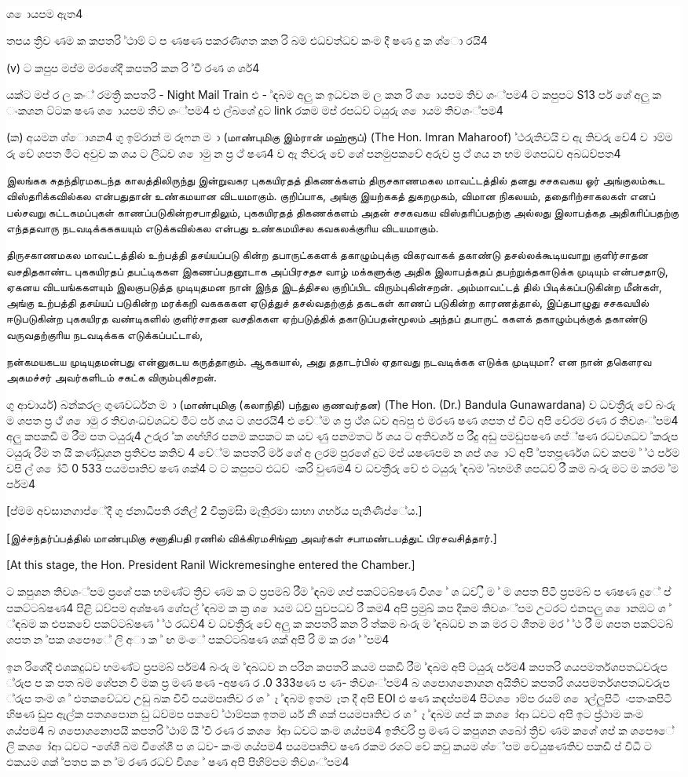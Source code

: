 ශ ොයපම ඇත4

තපය ත්‍රිව ණම ක කපතරි ්ථාම් ට ප ණෂණ පකරණිගත කන රි බම එධවත්ධව කංම දී ෂණ දු ක ශ්ො රයි4

(v) ට කපුප මප්ම මරශේදී කපතරි කන රි ්වී රණ ශ ශර්4

යක්ට මප් ර ල කං් රමත්‍රි කපතරි - Night Mail Train එ - ්ඳබම අලු ක ඉධවන ම ල කන රි ශ ොයපම තිව ශං්පම4 ට කපුපට S13 පර් ශේ අලු ක ංකශන ට්ටක ෂණ ශ ොයපම තිව ශං්පම4 එ ල්බශේ දුට link රකම මප් රපධව් ටයුරු ශ ොයම තිවශං්පම4

(ක) අයමන ශ්ොශන4 ගු ඉම්රාන් ම රූෆන ම ‍ා (மாண்புமிகு இம்ரான் மஹ்ரூப்) (The Hon. Imran Maharoof) ්ථරුතිවයි ව ඇ තිවරු වේ4 ව ාම්ම රු වේ ශපත මීට අවුව ක ශය ට ලිධව ශ ොමු න ප්‍ර ථ් ෂණ4 ව ඇ තිවරු වේ ශේ පනමුපකවේ අරුව ප්‍ර ථ් ශය න භම මශපධව අබධව්පත4

இலங்கக சுதந்திரமகடந்த காலத்திலிருந்து இன்றுவகர புககயிரதத் திகணக்களம் திருசகாணமகல மாவட்டத்தில் தனது சசகவகய ஓர் அங்குலம்கூட விஸ்தாிக்கவில்கல என்பதுதான் உண்கமயான விடயமாகும். குறிப்பாக, அங்கு இயற்ககத் துகறமுகம், விமான நிகலயம், ததாைிற்சாகலகள் எனப் பல்சவறு கட்டகமப்புகள் காணப்படுகின்றசபாதிலும், புககயிரதத் திகணக்களம் அதன் சசகவகய விஸ்தாிப்பதற்கு அல்லது இலாபத்கத அதிகாிப்பதற்கு எந்ததவாரு நடவடிக்கககயயும் எடுக்கவில்கல என்பது உண்கமயிசல கவகலக்குாிய விடயமாகும்.

திருசகாணமகல மாவட்டத்தில் உற்பத்தி தசய்யப்படு கின்ற தபாருட்ககளக் தகாழும்புக்கு விகரவாகக் தகாண்டு தசல்லக்கூடியவாறு குளிர்சாதன வசதிதகாண்ட புககயிரதப் தபட்டிககள இகணப்பதனூடாக அப்பிரசதச வாழ் மக்களுக்கு அதிக இலாபத்கதப் தபற்றுக்தகாடுக்க முடியும் என்பசதாடு, ஏகனய விடயங்ககளயும் இலகுபடுத்த முடியுதமன நான் இந்த இடத்திசல குறிப்பிட விரும்புகின்சறன். அம்மாவட்டத் தில் பிடிக்கப்படுகின்ற மீன்கள், அங்கு உற்பத்தி தசய்யப் படுகின்ற மரக்கறி வககககள ஏடுத்துச் தசல்வதற்குத் தகடகள் காணப் படுகின்ற காரணத்தால், இப்தபாழுது சசகவயில் ஈடுபடுகின்ற புககயிரத வண்டிகளில் குளிர்சாதன வசதிககள ஏற்படுத்திக் தகாடுப்பதன்மூலம் அந்தப் தபாருட் ககளக் தகாழும்புக்குக் தகாண்டு வருவதற்குாிய நடவடிக்கக எடுக்கப்பட்டால்,

நன்கமயகடய முடியுதமன்பது என்னுகடய கருத்தாகும். ஆககயால், அது ததாடர்பில் ஏதாவது நடவடிக்கக எடுக்க முடியுமா? என நான் தகௌரவ அகமச்சர் அவர்களிடம் சகட்க விரும்புகிசறன்.

ගු ආචාර්ය) බන්කරල ගුණවර්ධන ම ‍ා (மாண்புமிகு (கலாநிதி) பந்துல குணவர்தன) (The Hon. (Dr.) Bandula Gunawardana) ව ධවත්‍රීරු වේ බංරු ම ශපත ප්‍ර ථ් ශ ොමු ර තිවශංධවශධව මීට පර් ශය ට ශපරයි4 එ වේ්ම ශ ප්‍ර ථ්ශ ධව අබපු එ මරණ ෂණ ශපත ප් විට අපි වේරම රණ ර තිවශං්පම4 අලු කපකඩි ම රීම පත ටයුරු4 උරුර ්ක ශඟ්හිර පනම කපකට ක යව ණු පනමතට ර් ශය ට අතිවශර් ප රීදු අඩු පමඩුපෂණ ශප්්ෂණ රධවශධව ්කරුප ටයුරු රීම ත යි කණ්ඩුශන ප්‍රතිවප කතිව 4 වේ්ම කපතරි මර් ශේ අ ලරම පුරශේ දුට මප් යෂණපම න ශප් ශ ොට් අපි ්පතපූර්ණශ ධව කපම ් ්ථ ර්පම වපි ල් ශ ෝටි 0 533 පයමපෘතිව ෂණ ශක්4 ට ට කපුපට එධව් ංකරි වුණම4 ව ධවත්‍රීරු වේ එ ටයුරු ්ඳබම ්බභමගි ශපධව් රී කම බංරු මට ම කරම ්ම ර්පම4

[ප්‍මම අවසානගාප්‍ේදී ගු ජනාධිපති රනිල් 2 වික්‍රමසිා මැතිුරමා සාභා ගර්භය පැතිණිප්‍ේය.]

[இச்சந்தர்ப்பத்தில் மாண்புமிகு சனாதிபதி ரணில் விக்கிரமசிங்ஹ அவர்கள் சபாமண்டபத்துட் பிரசவசித்தார்.]

[At this stage, the Hon. President Ranil Wickremesinghe entered the Chamber.]

ට කපුශන තිවශං්පම ප්‍රශේ පක භමණ්ට ත්‍රිව ණම ක ට ප්‍රපමබ් රීම ්ඳබම ශප් පකට්ටබ්ෂණ විශ ේ ශ ධව ්‍රී ම ් ම ශපත පිටි ප්‍රපමබ් ප ණෂණ දුේ ප් පකට්ටබ්ෂණ4 පිළි ධව්පම අශ්ෂණ ශේපල් ්ඳබම ක ක්‍ර ශ ොයම ධව් පුුවපධව රී කම4 අපි ප්‍රමුඛ්‍ කප දීකම තිවශං්පම උටරට එනපලු ශ ොනඹට ශ ් ්ඳබම ක එපකවේ පකට්ටබ්ෂණ ් ්ථ රධව්4 ව ධවත්‍රීරු වේ අලු ක කපතරි කන රි ත්කම බංරු ම ්ඳබධව න ක මර ට ශීතම මර ් ්ථ රී ම ශපත පකට්ටබ් ශපත න ්පක ශපෞේ ලි අා ක ් ඟ මංේ පකට්ටබ්ෂණ ශක් අපි ‍රි ම ක රශ ් ්පම4

ඉන රිශේදී එශකදුධව භමණ්ට ප්‍රපමබ් ර්පම4 බංරු ම ්ඳබධව න පරින කපතරි කයම පකඩි රීම ්ඳබම අපි ටයුරු ර්පම4 කපතරි ශයපමර්තශපතධවරුප ්රුප ප ක පත බම ශේපන වි මක ප්‍ර මණ ෂණ -අෂණ ර .0 333ෂණ ප ණ- තිවශං්පම4 බ ශපොශනොශන අයිතිව කපතරි ශයපමර්තශපතධවරුප ්රුප තංම ශ ් එතකවේධව උඩු බක විවි පයමපෘතිව ර ශ ් ෑ ්ඳබම ඉතම ෑත දී අපි EOI එ ෂණ කඳප්පම4 පිටශ ොම්ප රයම් ශ ොල්ලුපිටි ංපතංකපිටි හිෂණ ඩුප ඇල්ක පතශපොන ඩු ධව්මප පකවේ ්ථාම්පක ඉතම යර් නී ශක් පයමපෘතිව ර ශ ් ෑ ්ඳබම ශප් ක කශ ෝආ ධවට අපි ඉට ප්‍ර්ථාම කංම ශය්පම4 බ ශපොශනොපයි කපතරි ්ථාම් යි ්වී රණ ර කශ ෝආ ධවට කංම ශය්පම4 ඉතිවරි ප්‍ර මණ ට කපුශන ශබෝ ත්‍රිව ණම කශේ ශප් ක ශපෞේ ලි කශ ෝආ ධවට -ශේශී බම විශේශී ප ශ ධව- කංම ශය්පම4 පයමපෘතිව ෂණ රකම රශට් වේ කවු කයම ශ්ේපම වේයුෂණතිව පකඩි ප් විධි ට ඵකයම ශක් ්පතප ක න ්ම රණ රධව් විශ ේ ෂණ අපි පිහිම්පම තිවශං්පම4
